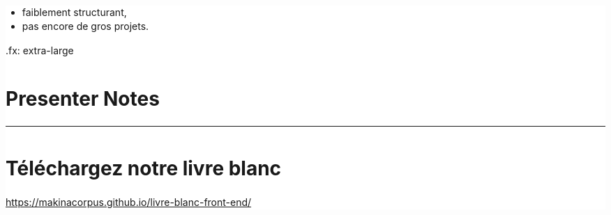- faiblement structurant,
- pas encore de gros projets.

.fx: extra-large

# Presenter Notes

--------------------------------------------------------------------------------

# Téléchargez notre livre blanc

<a href="https://makinacorpus.github.io/livre-blanc-front-end/">https://makinacorpus.github.io/livre-blanc-front-end/</a>